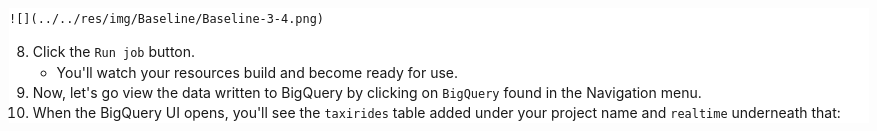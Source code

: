     ![](../../res/img/Baseline/Baseline-3-4.png)
8. Click the `Run job` button.
    * You'll watch your resources build and become ready for use.
9. Now, let's go view the data written to BigQuery by clicking on `BigQuery` found in the Navigation menu.
10. When the BigQuery UI opens, you'll see the `taxirides` table added under your project name and `realtime` underneath that: